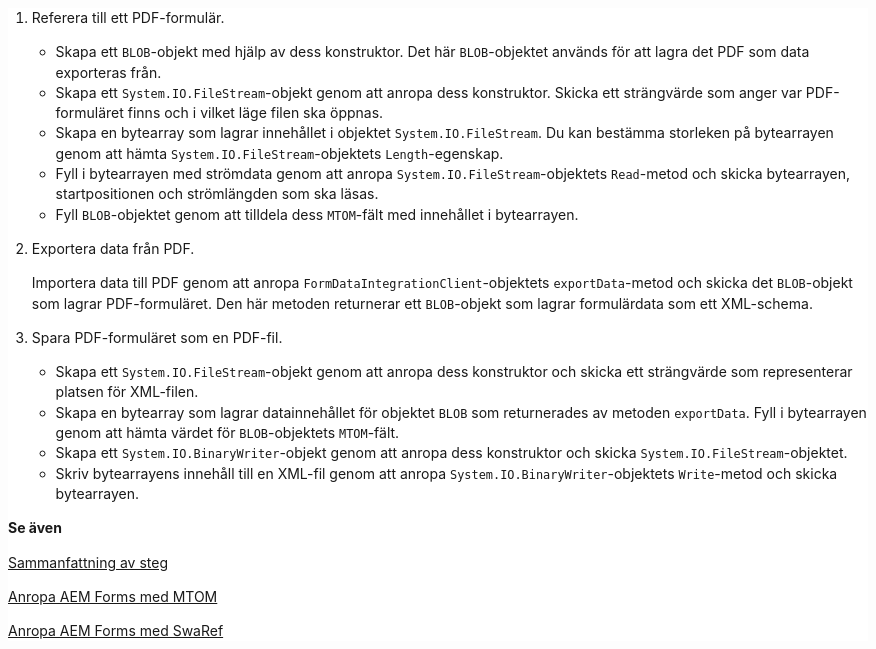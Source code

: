 1. Referera till ett PDF-formulär.

   * Skapa ett `BLOB`-objekt med hjälp av dess konstruktor. Det här `BLOB`-objektet används för att lagra det PDF som data exporteras från.
   * Skapa ett `System.IO.FileStream`-objekt genom att anropa dess konstruktor. Skicka ett strängvärde som anger var PDF-formuläret finns och i vilket läge filen ska öppnas.
   * Skapa en bytearray som lagrar innehållet i objektet `System.IO.FileStream`. Du kan bestämma storleken på bytearrayen genom att hämta `System.IO.FileStream`-objektets `Length`-egenskap.
   * Fyll i bytearrayen med strömdata genom att anropa `System.IO.FileStream`-objektets `Read`-metod och skicka bytearrayen, startpositionen och strömlängden som ska läsas.
   * Fyll `BLOB`-objektet genom att tilldela dess `MTOM`-fält med innehållet i bytearrayen.

1. Exportera data från PDF.

   Importera data till PDF genom att anropa `FormDataIntegrationClient`-objektets `exportData`-metod och skicka det `BLOB`-objekt som lagrar PDF-formuläret. Den här metoden returnerar ett `BLOB`-objekt som lagrar formulärdata som ett XML-schema.

1. Spara PDF-formuläret som en PDF-fil.

   * Skapa ett `System.IO.FileStream`-objekt genom att anropa dess konstruktor och skicka ett strängvärde som representerar platsen för XML-filen.
   * Skapa en bytearray som lagrar datainnehållet för objektet `BLOB` som returnerades av metoden `exportData`. Fyll i bytearrayen genom att hämta värdet för `BLOB`-objektets `MTOM`-fält.
   * Skapa ett `System.IO.BinaryWriter`-objekt genom att anropa dess konstruktor och skicka `System.IO.FileStream`-objektet.
   * Skriv bytearrayens innehåll till en XML-fil genom att anropa `System.IO.BinaryWriter`-objektets `Write`-metod och skicka bytearrayen.

**Se även**

[Sammanfattning av steg](importing-exporting-data.md#summary-of-steps)

[Anropa AEM Forms med MTOM](/help/forms/developing/invoking-aem-forms-using-web.md#invoking-aem-forms-using-mtom)

[Anropa AEM Forms med SwaRef](/help/forms/developing/invoking-aem-forms-using-web.md#invoking-aem-forms-using-swaref)
